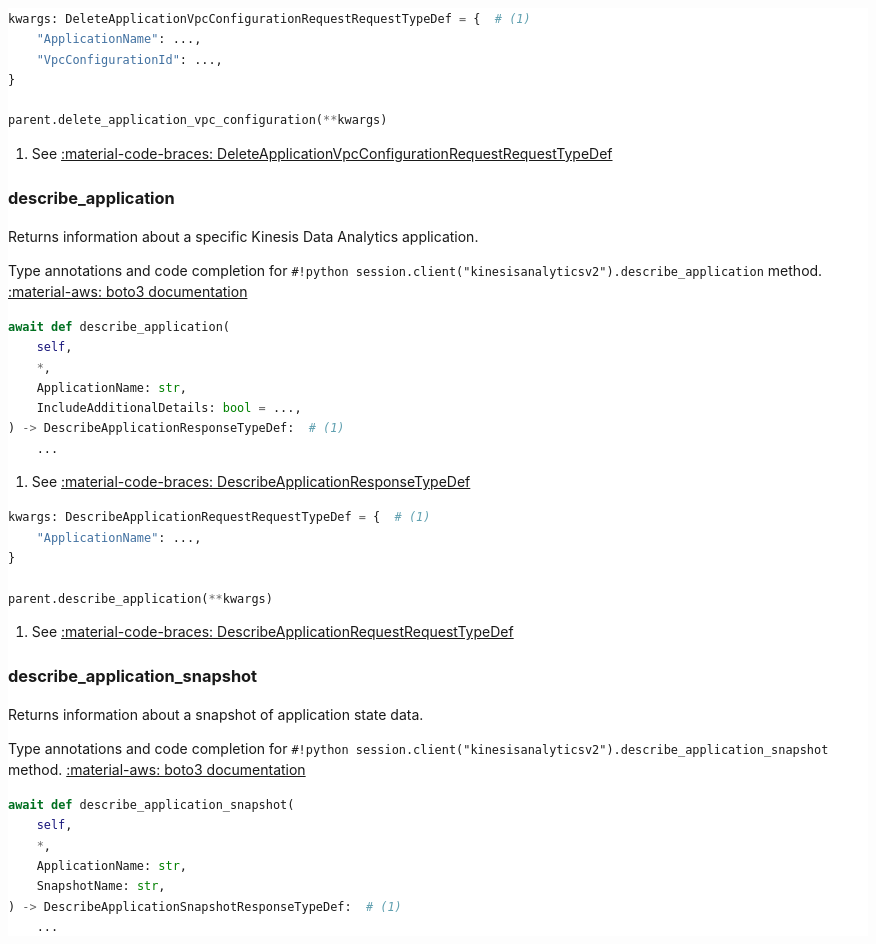 
```python title="Usage example with kwargs"
kwargs: DeleteApplicationVpcConfigurationRequestRequestTypeDef = {  # (1)
    "ApplicationName": ...,
    "VpcConfigurationId": ...,
}

parent.delete_application_vpc_configuration(**kwargs)
```

1. See [:material-code-braces: DeleteApplicationVpcConfigurationRequestRequestTypeDef](./type_defs.md#deleteapplicationvpcconfigurationrequestrequesttypedef) 

### describe\_application

Returns information about a specific Kinesis Data Analytics application.

Type annotations and code completion for `#!python session.client("kinesisanalyticsv2").describe_application` method.
[:material-aws: boto3 documentation](https://boto3.amazonaws.com/v1/documentation/api/latest/reference/services/kinesisanalyticsv2.html#KinesisAnalyticsV2.Client.describe_application)

```python title="Method definition"
await def describe_application(
    self,
    *,
    ApplicationName: str,
    IncludeAdditionalDetails: bool = ...,
) -> DescribeApplicationResponseTypeDef:  # (1)
    ...
```

1. See [:material-code-braces: DescribeApplicationResponseTypeDef](./type_defs.md#describeapplicationresponsetypedef) 


```python title="Usage example with kwargs"
kwargs: DescribeApplicationRequestRequestTypeDef = {  # (1)
    "ApplicationName": ...,
}

parent.describe_application(**kwargs)
```

1. See [:material-code-braces: DescribeApplicationRequestRequestTypeDef](./type_defs.md#describeapplicationrequestrequesttypedef) 

### describe\_application\_snapshot

Returns information about a snapshot of application state data.

Type annotations and code completion for `#!python session.client("kinesisanalyticsv2").describe_application_snapshot` method.
[:material-aws: boto3 documentation](https://boto3.amazonaws.com/v1/documentation/api/latest/reference/services/kinesisanalyticsv2.html#KinesisAnalyticsV2.Client.describe_application_snapshot)

```python title="Method definition"
await def describe_application_snapshot(
    self,
    *,
    ApplicationName: str,
    SnapshotName: str,
) -> DescribeApplicationSnapshotResponseTypeDef:  # (1)
    ...
```
